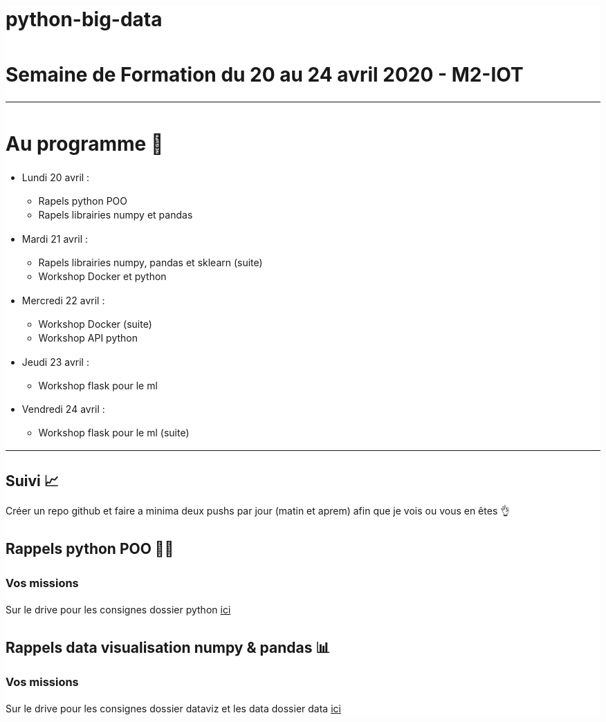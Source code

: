# python-big-data

# Semaine de Formation du 20 au 24 avril 2020 - M2-IOT  

_______________

# Au programme 🤖

* Lundi 20 avril :
	* Rapels python POO
	* Rapels librairies numpy et pandas 
  
* Mardi 21 avril : 
	* Rapels librairies numpy, pandas et sklearn (suite)
	* Workshop Docker et python 
  
* Mercredi 22 avril : 
	* Workshop Docker (suite)
	* Workshop API python 

* Jeudi 23 avril : 
	* Workshop flask pour le ml 

* Vendredi 24 avril :   
	* Workshop flask pour le ml (suite)


_______________



## Suivi 📈

Créer un repo github et faire a minima deux pushs par jour (matin et aprem) afin que je vois ou vous en êtes 👌


## Rappels python POO 👨‍🎓

### Vos missions 

Sur le drive pour les consignes dossier python [ici](https://drive.google.com/drive/folders/1EnDYGM5SvIFbzrEHHAG8lN-l4Lwe9851?usp=sharing)


## Rappels data visualisation numpy & pandas 📊


### Vos missions 

Sur le drive pour les consignes dossier dataviz et les data dossier data [ici](https://drive.google.com/drive/folders/1EnDYGM5SvIFbzrEHHAG8lN-l4Lwe9851?usp=sharing)
